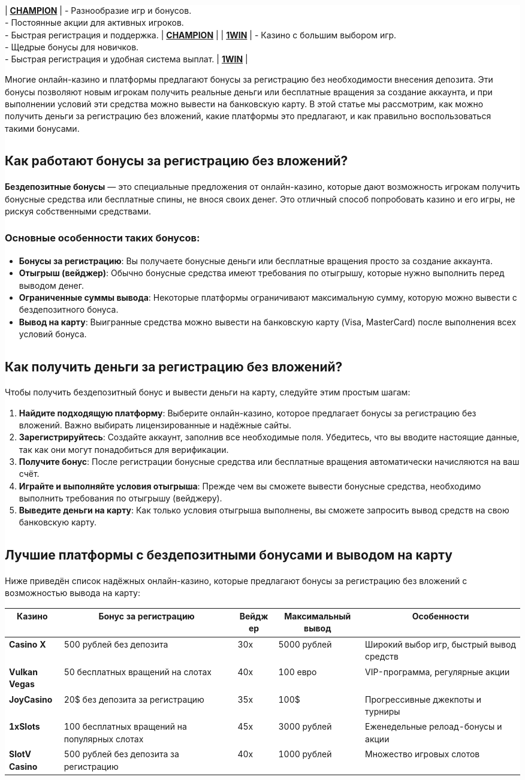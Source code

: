 | [**CHAMPION**](https://champcasino.ink/pobeda/doa-hats?p80412p305331p112c) | - Разнообразие игр и бонусов. <br> - Постоянные акции для активных игроков. <br> - Быстрая регистрация и поддержка.            | [**CHAMPION**](https://champcasino.ink/pobeda/doa-hats?p80412p305331p112c) |
| [**1WIN**](https://brandplay.link/6F5VqbyZ) | - Казино с большим выбором игр. <br> - Щедрые бонусы для новичков. <br> - Быстрая регистрация и удобная система выплат.        | [**1WIN**](https://brandplay.link/6F5VqbyZ) |

Многие онлайн-казино и платформы предлагают бонусы за регистрацию без необходимости внесения депозита. Эти бонусы позволяют новым игрокам получить реальные деньги или бесплатные вращения за создание аккаунта, и при выполнении условий эти средства можно вывести на банковскую карту. В этой статье мы рассмотрим, как можно получить деньги за регистрацию без вложений, какие платформы это предлагают, и как правильно воспользоваться такими бонусами.

## Как работают бонусы за регистрацию без вложений?

**Бездепозитные бонусы** — это специальные предложения от онлайн-казино, которые дают возможность игрокам получить бонусные средства или бесплатные спины, не внося своих денег. Это отличный способ попробовать казино и его игры, не рискуя собственными средствами.

### Основные особенности таких бонусов:

- **Бонусы за регистрацию**: Вы получаете бонусные деньги или бесплатные вращения просто за создание аккаунта.
- **Отыгрыш (вейджер)**: Обычно бонусные средства имеют требования по отыгрышу, которые нужно выполнить перед выводом денег.
- **Ограниченные суммы вывода**: Некоторые платформы ограничивают максимальную сумму, которую можно вывести с бездепозитного бонуса.
- **Вывод на карту**: Выигранные средства можно вывести на банковскую карту (Visa, MasterCard) после выполнения всех условий бонуса.

## Как получить деньги за регистрацию без вложений?

Чтобы получить бездепозитный бонус и вывести деньги на карту, следуйте этим простым шагам:

1. **Найдите подходящую платформу**: Выберите онлайн-казино, которое предлагает бонусы за регистрацию без вложений. Важно выбирать лицензированные и надёжные сайты.
2. **Зарегистрируйтесь**: Создайте аккаунт, заполнив все необходимые поля. Убедитесь, что вы вводите настоящие данные, так как они могут понадобиться для верификации.
3. **Получите бонус**: После регистрации бонусные средства или бесплатные вращения автоматически начисляются на ваш счёт.
4. **Играйте и выполняйте условия отыгрыша**: Прежде чем вы сможете вывести бонусные средства, необходимо выполнить требования по отыгрышу (вейджеру).
5. **Выведите деньги на карту**: Как только условия отыгрыша выполнены, вы сможете запросить вывод средств на свою банковскую карту.

## Лучшие платформы с бездепозитными бонусами и выводом на карту

Ниже приведён список надёжных онлайн-казино, которые предлагают бонусы за регистрацию без вложений с возможностью вывода на карту:

| Казино                 | Бонус за регистрацию                          | Вейджер        | Максимальный вывод  | Особенности                              |
|------------------------|------------------------------------------------|----------------|---------------------|------------------------------------------|
| **Casino X**            | 500 рублей без депозита                        | 30x            | 5000 рублей          | Широкий выбор игр, быстрый вывод средств |
| **Vulkan Vegas**        | 50 бесплатных вращений на слотах               | 40x            | 100 евро             | VIP-программа, регулярные акции          |
| **JoyCasino**           | 20$ без депозита за регистрацию                | 35x            | 100$                | Прогрессивные джекпоты и турниры         |
| **1xSlots**             | 100 бесплатных вращений на популярных слотах   | 45x            | 3000 рублей          | Еженедельные релоад-бонусы и акции      |
| **SlotV Casino**        | 500 рублей без депозита за регистрацию         | 40x            | 1000 рублей          | Множество игровых слотов                |
